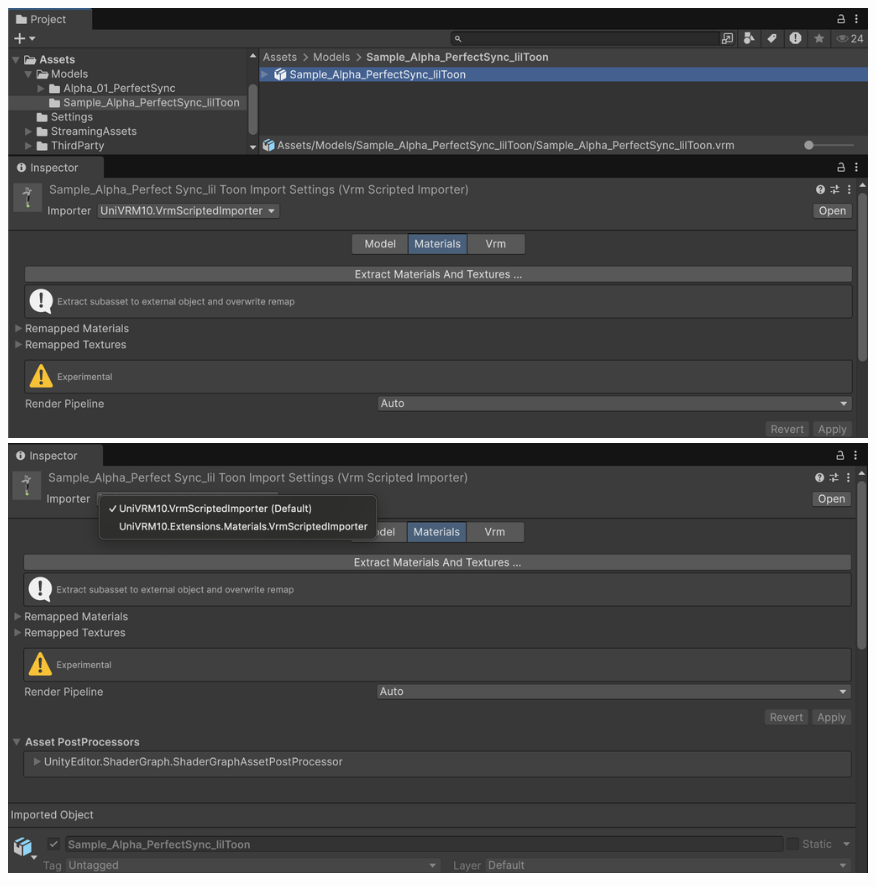 <img width=960 src="Docs~/images/ScriptedImporter_00.png">

<img width=960 src="Docs~/images/ScriptedImporter_01.png">

